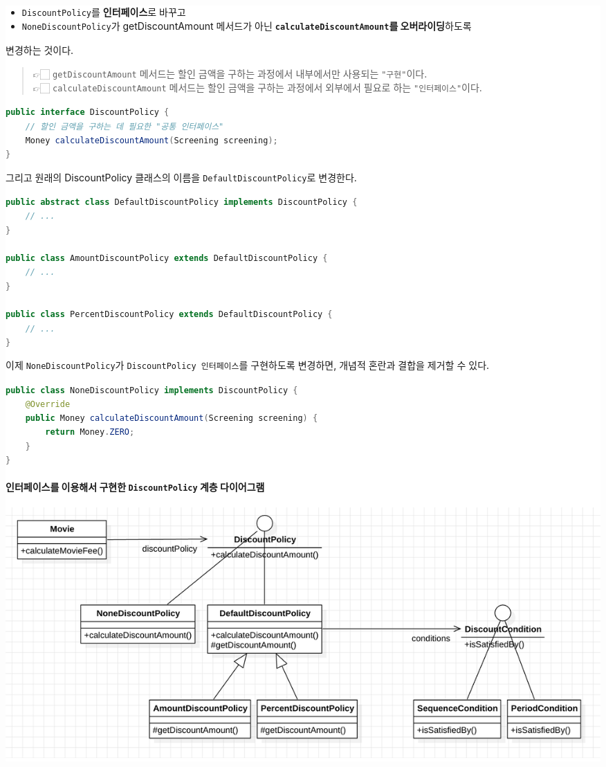- `DiscountPolicy`를 **인터페이스**로 바꾸고
- `NoneDiscountPolicy`가 getDiscountAmount 메서드가 아닌 **`calculateDiscountAmount`를 오버라이딩**하도록

변경하는 것이다.

> 👉🏻 `getDiscountAmount` 메서드는 할인 금액을 구하는 과정에서 내부에서만 사용되는 `"구현"`이다.  
> 👉🏻 `calculateDiscountAmount` 메서드는 할인 금액을 구하는 과정에서 외부에서 필요로 하는 `"인터페이스"`이다.

```java
public interface DiscountPolicy {
    // 할인 금액을 구하는 데 필요한 "공통 인터페이스"
    Money calculateDiscountAmount(Screening screening);
}
```

그리고 원래의 DiscountPolicy 클래스의 이름을 `DefaultDiscountPolicy`로 변경한다.

```java
public abstract class DefaultDiscountPolicy implements DiscountPolicy {
    // ...
}

public class AmountDiscountPolicy extends DefaultDiscountPolicy {
    // ...
}

public class PercentDiscountPolicy extends DefaultDiscountPolicy {
    // ...
}
```

이제 `NoneDiscountPolicy`가 `DiscountPolicy 인터페이스`를 구현하도록 변경하면, 개념적 혼란과 결합을 제거할 수 있다.

```java
public class NoneDiscountPolicy implements DiscountPolicy {
    @Override
    public Money calculateDiscountAmount(Screening screening) {
        return Money.ZERO;
    }
}
```

#### 인터페이스를 이용해서 구현한 `DiscountPolicy` 계층 다이어그램

![2-15](./assets/2-15.png)
